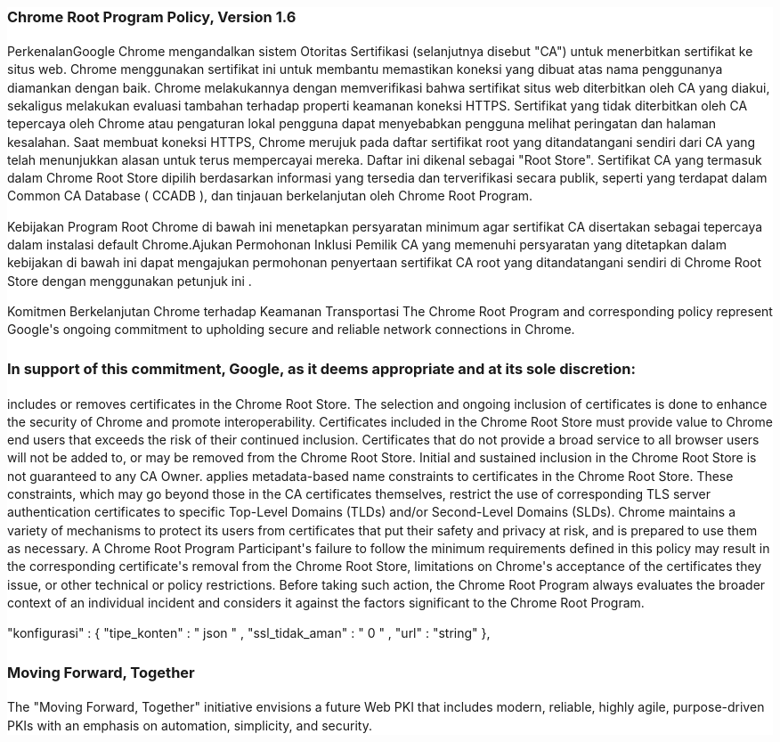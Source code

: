 ### Chrome Root Program Policy, Version 1.6
PerkenalanGoogle Chrome mengandalkan sistem Otoritas Sertifikasi (selanjutnya disebut "CA") untuk menerbitkan sertifikat ke situs web. Chrome menggunakan sertifikat ini untuk membantu memastikan koneksi yang dibuat atas nama penggunanya diamankan dengan baik. Chrome melakukannya dengan memverifikasi bahwa sertifikat situs web diterbitkan oleh CA yang diakui, sekaligus melakukan evaluasi tambahan terhadap properti keamanan koneksi HTTPS. Sertifikat yang tidak diterbitkan oleh CA tepercaya oleh Chrome atau pengaturan lokal pengguna dapat menyebabkan pengguna melihat peringatan dan halaman kesalahan.
Saat membuat koneksi HTTPS, Chrome merujuk pada daftar sertifikat root yang ditandatangani sendiri dari CA yang telah menunjukkan alasan untuk terus mempercayai mereka. Daftar ini dikenal sebagai "Root Store". Sertifikat CA yang termasuk dalam Chrome Root Store dipilih berdasarkan informasi yang tersedia dan terverifikasi secara publik, seperti yang terdapat dalam Common CA Database ( CCADB ), dan tinjauan berkelanjutan oleh Chrome Root Program.

Kebijakan Program Root Chrome di bawah ini menetapkan persyaratan minimum agar sertifikat CA disertakan sebagai tepercaya dalam instalasi default Chrome.Ajukan Permohonan Inklusi
Pemilik CA yang memenuhi persyaratan yang ditetapkan dalam kebijakan di bawah ini dapat mengajukan permohonan penyertaan sertifikat CA root yang ditandatangani sendiri di Chrome Root Store dengan menggunakan petunjuk ini .

Komitmen Berkelanjutan Chrome terhadap Keamanan Transportasi
The Chrome Root Program and corresponding policy represent Google's ongoing commitment to upholding secure and reliable network connections in Chrome.

### In support of this commitment, Google, as it deems appropriate and at its sole discretion:
includes or removes certificates in the Chrome Root Store. The selection and ongoing inclusion of certificates is done to enhance the security of Chrome and promote interoperability. Certificates included in the Chrome Root Store must provide value to Chrome end users that exceeds the risk of their continued inclusion. Certificates that do not provide a broad service to all browser users will not be added to, or may be removed from the Chrome Root Store. Initial and sustained inclusion in the Chrome Root Store is not guaranteed to any CA Owner.
applies metadata-based name constraints to certificates in the Chrome Root Store. These constraints, which may go beyond those in the CA certificates themselves, restrict the use of corresponding TLS server authentication certificates to specific Top-Level Domains (TLDs) and/or Second-Level Domains (SLDs).
Chrome maintains a variety of mechanisms to protect its users from certificates that put their safety and privacy at risk, and is prepared to use them as necessary. A Chrome Root Program Participant's failure to follow the minimum requirements defined in this policy may result in the corresponding certificate's removal from the Chrome Root Store, limitations on Chrome's acceptance of the certificates they issue, or other technical or policy restrictions. Before taking such action, the Chrome Root Program always evaluates the broader context of an individual incident and considers it against the factors significant to the Chrome Root Program.

"konfigurasi" : {
       "tipe_konten" : " json " ,
       "ssl_tidak_aman" : " 0 " ,
       "url" : "string"
    },

### Moving Forward, Together
The "Moving Forward, Together" initiative envisions a future Web PKI that includes modern, reliable, highly agile, purpose-driven PKIs with an emphasis on automation, simplicity, and security.
